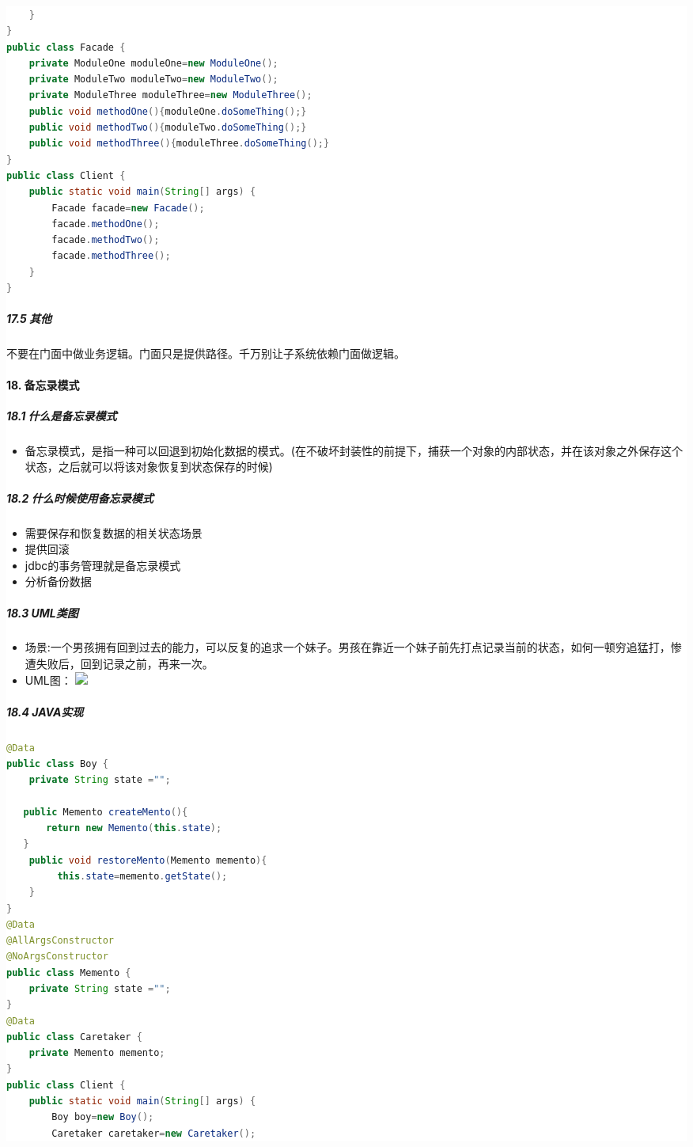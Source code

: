 ```java
    }
}
public class Facade {
    private ModuleOne moduleOne=new ModuleOne();
    private ModuleTwo moduleTwo=new ModuleTwo();
    private ModuleThree moduleThree=new ModuleThree();
    public void methodOne(){moduleOne.doSomeThing();}
    public void methodTwo(){moduleTwo.doSomeThing();}
    public void methodThree(){moduleThree.doSomeThing();}
}
public class Client {
    public static void main(String[] args) {
        Facade facade=new Facade();
        facade.methodOne();
        facade.methodTwo();
        facade.methodThree();
    }
}
```
##### 17.5 其他
不要在门面中做业务逻辑。门面只是提供路径。千万别让子系统依赖门面做逻辑。

#### 18. 备忘录模式
##### 18.1 什么是备忘录模式
* 备忘录模式，是指一种可以回退到初始化数据的模式。(在不破坏封装性的前提下，捕获一个对象的内部状态，并在该对象之外保存这个状态，之后就可以将该对象恢复到状态保存的时候)
##### 18.2 什么时候使用备忘录模式
* 需要保存和恢复数据的相关状态场景
* 提供回滚
* jdbc的事务管理就是备忘录模式
* 分析备份数据
##### 18.3 UML类图
* 场景:一个男孩拥有回到过去的能力，可以反复的追求一个妹子。男孩在靠近一个妹子前先打点记录当前的状态，如何一顿穷追猛打，惨遭失败后，回到记录之前，再来一次。
* UML图：
![](http://www.plantuml.com/plantuml/png/dP3D2i9038Jl-nGvMgHz12bwzjGdY6kenVqfIIg8-EvIxFQdeWTF0z-mCxCfHP6ryyvOXoAmZtTuc1nQRcwe19Lo4seGHIMpXROxkSQ2lM2egUhX9fjmJVh19B5vqiotJAXq94z1u_mXasZaqHaK_5ipynmM9-FRwh_cfV03CYbUYHVngosBXi5RTVpuHN_nejYbK3DLnZmVQKdXt7dt0W00)
##### 18.4 JAVA实现
```java
@Data
public class Boy {
    private String state ="";

   public Memento createMento(){
       return new Memento(this.state);
   }
    public void restoreMento(Memento memento){
         this.state=memento.getState();
    }
}
@Data
@AllArgsConstructor
@NoArgsConstructor
public class Memento {
    private String state ="";
}
@Data
public class Caretaker {
    private Memento memento;
}
public class Client {
    public static void main(String[] args) {
        Boy boy=new Boy();
        Caretaker caretaker=new Caretaker();
```